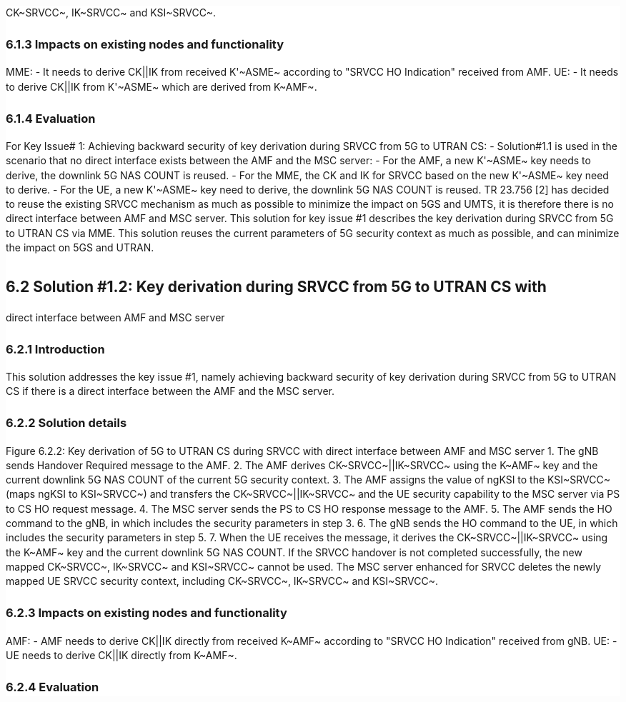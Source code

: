 CK~SRVCC~, IK~SRVCC~ and KSI~SRVCC~.
### 6.1.3 Impacts on existing nodes and functionality
MME:
\- It needs to derive CK\|\|IK from received K\'~ASME~ according to \"SRVCC HO
Indication\" received from AMF.
UE:
\- It needs to derive CK\|\|IK from K\'~ASME~ which are derived from K~AMF~.
### 6.1.4 Evaluation
For Key Issue# 1: Achieving backward security of key derivation during SRVCC
from 5G to UTRAN CS:
\- Solution#1.1 is used in the scenario that no direct interface exists
between the AMF and the MSC server:
\- For the AMF, a new K\'~ASME~ key needs to derive, the downlink 5G NAS COUNT
is reused.
\- For the MME, the CK and IK for SRVCC based on the new K\'~ASME~ key need to
derive.
\- For the UE, a new K\'~ASME~ key need to derive, the downlink 5G NAS COUNT
is reused.
TR 23.756 [2] has decided to reuse the existing SRVCC mechanism as much as
possible to minimize the impact on 5GS and UMTS, it is therefore there is no
direct interface between AMF and MSC server. This solution for key issue #1
describes the key derivation during SRVCC from 5G to UTRAN CS via MME.
This solution reuses the current parameters of 5G security context as much as
possible, and can minimize the impact on 5GS and UTRAN.
## 6.2 Solution #1.2: Key derivation during SRVCC from 5G to UTRAN CS with
direct interface between AMF and MSC server
### 6.2.1 Introduction
This solution addresses the key issue #1, namely achieving backward security
of key derivation during SRVCC from 5G to UTRAN CS if there is a direct
interface between the AMF and the MSC server.
### 6.2.2 Solution details
Figure 6.2.2: Key derivation of 5G to UTRAN CS during SRVCC with direct
interface between AMF and MSC server
1\. The gNB sends Handover Required message to the AMF.
2\. The AMF derives CK~SRVCC~\|\|IK~SRVCC~ using the K~AMF~ key and the
current downlink 5G NAS COUNT of the current 5G security context.
3\. The AMF assigns the value of ngKSI to the KSI~SRVCC~ (maps ngKSI to
KSI~SRVCC~) and transfers the CK~SRVCC~\|\|IK~SRVCC~ and the UE security
capability to the MSC server via PS to CS HO request message.
4\. The MSC server sends the PS to CS HO response message to the AMF.
5\. The AMF sends the HO command to the gNB, in which includes the security
parameters in step 3.
6\. The gNB sends the HO command to the UE, in which includes the security
parameters in step 5.
7\. When the UE receives the message, it derives the CK~SRVCC~\|\|IK~SRVCC~
using the K~AMF~ key and the current downlink 5G NAS COUNT.
If the SRVCC handover is not completed successfully, the new mapped CK~SRVCC~,
IK~SRVCC~ and KSI~SRVCC~ cannot be used. The MSC server enhanced for SRVCC
deletes the newly mapped UE SRVCC security context, including CK~SRVCC~,
IK~SRVCC~ and KSI~SRVCC~.
### 6.2.3 Impacts on existing nodes and functionality
AMF:
\- AMF needs to derive CK\|\|IK directly from received K~AMF~ according to
\"SRVCC HO Indication\" received from gNB.
UE:
\- UE needs to derive CK\|\|IK directly from K~AMF~.
### 6.2.4 Evaluation